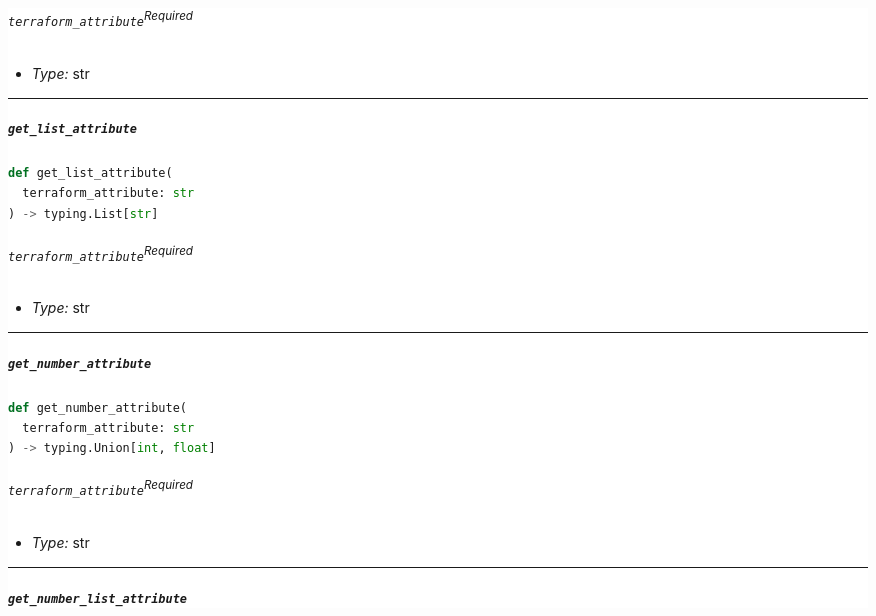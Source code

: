 ###### `terraform_attribute`<sup>Required</sup> <a name="terraform_attribute" id="rhizo-co-terraform-provider-oci.dataOciJmsJavaRelease.DataOciJmsJavaReleaseFamilyDetailsLatestReleaseArtifactsOutputReference.getBooleanMapAttribute.parameter.terraformAttribute"></a>

- *Type:* str

---

##### `get_list_attribute` <a name="get_list_attribute" id="rhizo-co-terraform-provider-oci.dataOciJmsJavaRelease.DataOciJmsJavaReleaseFamilyDetailsLatestReleaseArtifactsOutputReference.getListAttribute"></a>

```python
def get_list_attribute(
  terraform_attribute: str
) -> typing.List[str]
```

###### `terraform_attribute`<sup>Required</sup> <a name="terraform_attribute" id="rhizo-co-terraform-provider-oci.dataOciJmsJavaRelease.DataOciJmsJavaReleaseFamilyDetailsLatestReleaseArtifactsOutputReference.getListAttribute.parameter.terraformAttribute"></a>

- *Type:* str

---

##### `get_number_attribute` <a name="get_number_attribute" id="rhizo-co-terraform-provider-oci.dataOciJmsJavaRelease.DataOciJmsJavaReleaseFamilyDetailsLatestReleaseArtifactsOutputReference.getNumberAttribute"></a>

```python
def get_number_attribute(
  terraform_attribute: str
) -> typing.Union[int, float]
```

###### `terraform_attribute`<sup>Required</sup> <a name="terraform_attribute" id="rhizo-co-terraform-provider-oci.dataOciJmsJavaRelease.DataOciJmsJavaReleaseFamilyDetailsLatestReleaseArtifactsOutputReference.getNumberAttribute.parameter.terraformAttribute"></a>

- *Type:* str

---

##### `get_number_list_attribute` <a name="get_number_list_attribute" id="rhizo-co-terraform-provider-oci.dataOciJmsJavaRelease.DataOciJmsJavaReleaseFamilyDetailsLatestReleaseArtifactsOutputReference.getNumberListAttribute"></a>
